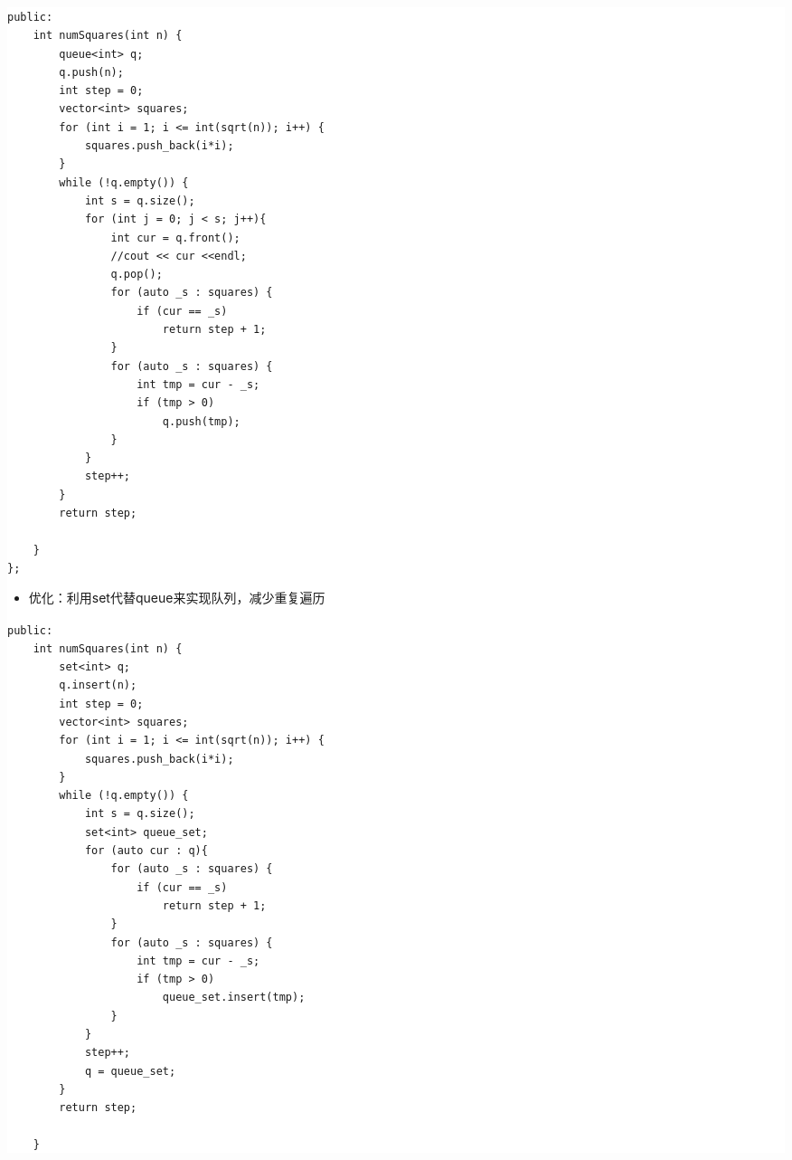 ```class Solution {
public:
    int numSquares(int n) {
        queue<int> q;
        q.push(n);
        int step = 0;
        vector<int> squares;
        for (int i = 1; i <= int(sqrt(n)); i++) {
            squares.push_back(i*i);
        }
        while (!q.empty()) {
            int s = q.size();
            for (int j = 0; j < s; j++){
                int cur = q.front();
                //cout << cur <<endl;
                q.pop();
                for (auto _s : squares) {
                    if (cur == _s)
                        return step + 1;
                }
                for (auto _s : squares) {
                    int tmp = cur - _s;
                    if (tmp > 0)
                        q.push(tmp);
                }
            }
            step++;
        }
        return step;

    }
};
```
- 优化：利用set代替queue来实现队列，减少重复遍历

```class Solution {
public:
    int numSquares(int n) {
        set<int> q;
        q.insert(n);
        int step = 0;
        vector<int> squares;
        for (int i = 1; i <= int(sqrt(n)); i++) {
            squares.push_back(i*i);
        }
        while (!q.empty()) {
            int s = q.size();
            set<int> queue_set;
            for (auto cur : q){
                for (auto _s : squares) {
                    if (cur == _s)
                        return step + 1;
                }
                for (auto _s : squares) {
                    int tmp = cur - _s;
                    if (tmp > 0)
                        queue_set.insert(tmp);
                }
            }
            step++;
            q = queue_set;
        }
        return step;

    }
```